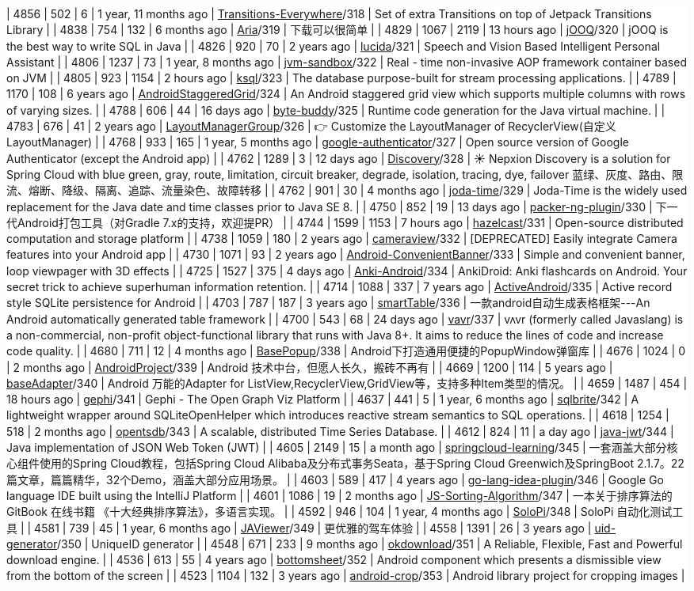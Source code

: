 | 4856 | 502 | 6 | 1 year, 11 months ago | [Transitions-Everywhere](https://github.com/andkulikov/Transitions-Everywhere)/318 |  Set of extra Transitions on top of Jetpack Transitions Library |
| 4838 | 754 | 132 | 6 months ago | [Aria](https://github.com/AriaLyy/Aria)/319 | 下载可以很简单 |
| 4829 | 1067 | 2119 | 13 hours ago | [jOOQ](https://github.com/jOOQ/jOOQ)/320 | jOOQ is the best way to write SQL in Java |
| 4826 | 920 | 70 | 2 years ago | [lucida](https://github.com/claritylab/lucida)/321 | Speech and Vision Based Intelligent Personal Assistant |
| 4806 | 1237 | 73 | 1 year, 8 months ago | [jvm-sandbox](https://github.com/alibaba/jvm-sandbox)/322 | Real - time non-invasive AOP framework container based on JVM |
| 4805 | 923 | 1154 | 2 hours ago | [ksql](https://github.com/confluentinc/ksql)/323 | The database purpose-built for stream processing applications. |
| 4789 | 1170 | 108 | 6 years ago | [AndroidStaggeredGrid](https://github.com/etsy/AndroidStaggeredGrid)/324 | An Android staggered grid view which supports multiple columns with rows of varying sizes. |
| 4788 | 606 | 44 | 16 days ago | [byte-buddy](https://github.com/raphw/byte-buddy)/325 | Runtime code generation for the Java virtual machine. |
| 4783 | 676 | 41 | 2 years ago | [LayoutManagerGroup](https://github.com/DingMouRen/LayoutManagerGroup)/326 | :point_right: Customize the LayoutManager of RecyclerView(自定义LayoutManager) |
| 4768 | 933 | 165 | 1 year, 5 months ago | [google-authenticator](https://github.com/google/google-authenticator)/327 | Open source version of Google Authenticator (except the Android app) |
| 4762 | 1289 | 3 | 12 days ago | [Discovery](https://github.com/Nepxion/Discovery)/328 | ☀️ Nepxion Discovery is a solution for Spring Cloud with blue green, gray, route, limitation, circuit breaker, degrade, isolation, tracing, dye, failover 蓝绿、灰度、路由、限流、熔断、降级、隔离、追踪、流量染色、故障转移 |
| 4762 | 901 | 30 | 4 months ago | [joda-time](https://github.com/JodaOrg/joda-time)/329 | Joda-Time is the widely used replacement for the Java date and time classes prior to Java SE 8. |
| 4750 | 852 | 19 | 13 days ago | [packer-ng-plugin](https://github.com/mcxiaoke/packer-ng-plugin)/330 | 下一代Android打包工具（对Gradle 7.x的支持，欢迎提PR） |
| 4744 | 1599 | 1153 | 7 hours ago | [hazelcast](https://github.com/hazelcast/hazelcast)/331 |  Open-source distributed computation and storage platform |
| 4738 | 1059 | 180 | 2 years ago | [cameraview](https://github.com/google/cameraview)/332 | [DEPRECATED] Easily integrate Camera features into your Android app |
| 4730 | 1071 | 93 | 2 years ago | [Android-ConvenientBanner](https://github.com/saiwu-bigkoo/Android-ConvenientBanner)/333 | Simple and convenient banner, loop viewpager with 3D effects |
| 4725 | 1527 | 375 | 4 days ago | [Anki-Android](https://github.com/ankidroid/Anki-Android)/334 | AnkiDroid: Anki flashcards on Android. Your secret trick to achieve superhuman information retention. |
| 4714 | 1088 | 337 | 7 years ago | [ActiveAndroid](https://github.com/pardom-zz/ActiveAndroid)/335 | Active record style SQLite persistence for Android |
| 4703 | 787 | 187 | 3 years ago | [smartTable](https://github.com/huangyanbin/smartTable)/336 | 一款android自动生成表格框架---An Android automatically generated table framework |
| 4700 | 543 | 68 | 24 days ago | [vavr](https://github.com/vavr-io/vavr)/337 | vʌvr (formerly called Javaslang) is a non-commercial, non-profit object-functional library that runs with Java 8+. It aims to reduce the lines of code and increase code quality. |
| 4680 | 711 | 12 | 4 months ago | [BasePopup](https://github.com/razerdp/BasePopup)/338 |  Android下打造通用便捷的PopupWindow弹窗库 |
| 4676 | 1024 | 0 | 2 months ago | [AndroidProject](https://github.com/getActivity/AndroidProject)/339 | Android 技术中台，但愿人长久，搬砖不再有 |
| 4669 | 1200 | 114 | 5 years ago | [baseAdapter](https://github.com/hongyangAndroid/baseAdapter)/340 | Android 万能的Adapter for ListView,RecyclerView,GridView等，支持多种Item类型的情况。 |
| 4659 | 1487 | 454 | 18 hours ago | [gephi](https://github.com/gephi/gephi)/341 | Gephi - The Open Graph Viz Platform |
| 4637 | 441 | 5 | 1 year, 6 months ago | [sqlbrite](https://github.com/square/sqlbrite)/342 | A lightweight wrapper around SQLiteOpenHelper which introduces reactive stream semantics to SQL operations. |
| 4618 | 1254 | 518 | 2 months ago | [opentsdb](https://github.com/OpenTSDB/opentsdb)/343 | A scalable, distributed Time Series Database. |
| 4612 | 824 | 11 | a day ago | [java-jwt](https://github.com/auth0/java-jwt)/344 | Java implementation of JSON Web Token (JWT) |
| 4605 | 2149 | 15 | a month ago | [springcloud-learning](https://github.com/macrozheng/springcloud-learning)/345 | 一套涵盖大部分核心组件使用的Spring Cloud教程，包括Spring Cloud Alibaba及分布式事务Seata，基于Spring Cloud Greenwich及SpringBoot 2.1.7。22篇文章，篇篇精华，32个Demo，涵盖大部分应用场景。 |
| 4603 | 589 | 417 | 4 years ago | [go-lang-idea-plugin](https://github.com/go-lang-plugin-org/go-lang-idea-plugin)/346 | Google Go language IDE built using the IntelliJ Platform |
| 4601 | 1086 | 19 | 2 months ago | [JS-Sorting-Algorithm](https://github.com/hustcc/JS-Sorting-Algorithm)/347 | 一本关于排序算法的 GitBook 在线书籍 《十大经典排序算法》，多语言实现。 |
| 4592 | 946 | 104 | 1 year, 4 months ago | [SoloPi](https://github.com/alipay/SoloPi)/348 | SoloPi 自动化测试工具 |
| 4581 | 739 | 45 | 1 year, 6 months ago | [JAViewer](https://github.com/SplashCodes/JAViewer)/349 | 更优雅的驾车体验 |
| 4558 | 1391 | 26 | 3 years ago | [uid-generator](https://github.com/baidu/uid-generator)/350 | UniqueID generator |
| 4548 | 671 | 233 | 9 months ago | [okdownload](https://github.com/lingochamp/okdownload)/351 | A Reliable, Flexible, Fast and Powerful download engine. |
| 4536 | 613 | 55 | 4 years ago | [bottomsheet](https://github.com/Flipboard/bottomsheet)/352 | Android component which presents a dismissible view from the bottom of the screen |
| 4523 | 1104 | 132 | 3 years ago | [android-crop](https://github.com/jdamcd/android-crop)/353 | Android library project for cropping images |